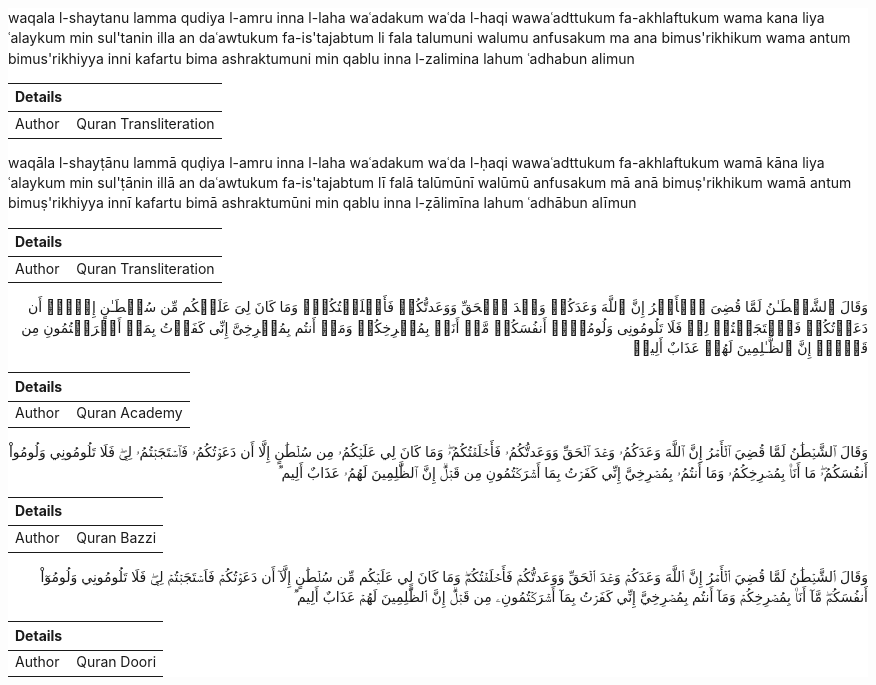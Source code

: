 <div dir="ltr" lang="ar" style={{fontSize:'larger',backgroundColor:'#f8f9fa',padding:20}}>
waqala l-shaytanu lamma qudiya l-amru inna l-laha waʿadakum waʿda l-haqi wawaʿadttukum fa-akhlaftukum wama kana liya ʿalaykum min sul'tanin illa an daʿawtukum fa-is'tajabtum li fala talumuni walumu anfusakum ma ana bimus'rikhikum wama antum bimus'rikhiyya inni kafartu bima ashraktumuni min qablu inna l-zalimina lahum ʿadhabun alimun
</div>
<div style={{backgroundColor:'#f8f9fa',padding:20, marginBottom: 10}}><table> <thead> <tr> <th>Details</th> <th></th> </tr> </thead> <tbody> <tr><td>Author</td><td>Quran Transliteration</td></tr></tbody></table></div>


<div dir="ltr" lang="ar" style={{fontSize:'larger',backgroundColor:'#f8f9fa',padding:20}}>
waqāla l-shayṭānu lammā quḍiya l-amru inna l-laha waʿadakum waʿda l-ḥaqi wawaʿadttukum fa-akhlaftukum wamā kāna liya ʿalaykum min sul'ṭānin illā an daʿawtukum fa-is'tajabtum lī falā talūmūnī walūmū anfusakum mā anā bimuṣ'rikhikum wamā antum bimuṣ'rikhiyya innī kafartu bimā ashraktumūni min qablu inna l-ẓālimīna lahum ʿadhābun alīmun
</div>
<div style={{backgroundColor:'#f8f9fa',padding:20, marginBottom: 10}}><table> <thead> <tr> <th>Details</th> <th></th> </tr> </thead> <tbody> <tr><td>Author</td><td>Quran Transliteration</td></tr></tbody></table></div>


<div dir="rtl" lang="ar" style={{fontSize:'larger',backgroundColor:'#f8f9fa',padding:20}}>
وَقَالَ ٱلشَّیۡطَـٰنُ لَمَّا قُضِیَ ٱلۡأَمۡرُ إِنَّ ٱللَّهَ وَعَدَكُمۡ وَعۡدَ ٱلۡحَقِّ وَوَعَدتُّكُمۡ فَأَخۡلَفۡتُكُمۡۖ وَمَا كَانَ لِیَ عَلَیۡكُم مِّن سُلۡطَـٰنٍ إِلَّاۤ أَن دَعَوۡتُكُمۡ فَٱسۡتَجَبۡتُمۡ لِیۖ فَلَا تَلُومُونِی وَلُومُوۤا۟ أَنفُسَكُمۖ مَّاۤ أَنَا۠ بِمُصۡرِخِكُمۡ وَمَاۤ أَنتُم بِمُصۡرِخِیَّ إِنِّی كَفَرۡتُ بِمَاۤ أَشۡرَكۡتُمُونِ مِن قَبۡلُۗ إِنَّ ٱلظَّـٰلِمِینَ لَهُمۡ عَذَابٌ أَلِیمࣱ
</div>
<div style={{backgroundColor:'#f8f9fa',padding:20, marginBottom: 10}}><table> <thead> <tr> <th>Details</th> <th></th> </tr> </thead> <tbody> <tr><td>Author</td><td>Quran Academy</td></tr></tbody></table></div>


<div dir="rtl" lang="ar" style={{fontSize:'larger',backgroundColor:'#f8f9fa',padding:20}}>
وَقَالَ ٱلشَّيۡطَٰنُ لَمَّا قُضِيَ ٱلۡأَمۡرُ إِنَّ ٱللَّهَ وَعَدَكُمُۥ وَعۡدَ ٱلۡحَقِّ وَوَعَدتُّكُمُۥ فَأَخۡلَفۡتُكُمُۥۖ وَمَا كَانَ لِي عَلَيۡكُمُۥ مِن سُلۡطَٰنٍ إِلَّا أَن دَعَوۡتُكُمُۥ فَٱسۡتَجَبۡتُمُۥ لِيۖ فَلَا تَلُومُونِي وَلُومُواْ أَنفُسَكُمُۥۖ مَا أَنَا۠ بِمُصۡرِخِكُمُۥ وَمَا أَنتُمُۥ بِمُصۡرِخِيَّ إِنِّي كَفَرۡتُ بِمَا أَشۡرَكۡتُمُونِ مِن قَبۡلُۗ إِنَّ ٱلظَّٰلِمِينَ لَهُمُۥ عَذَابٌ أَلِيم ࣱ‏
</div>
<div style={{backgroundColor:'#f8f9fa',padding:20, marginBottom: 10}}><table> <thead> <tr> <th>Details</th> <th></th> </tr> </thead> <tbody> <tr><td>Author</td><td>Quran Bazzi</td></tr></tbody></table></div>


<div dir="rtl" lang="ar" style={{fontSize:'larger',backgroundColor:'#f8f9fa',padding:20}}>
وَقَالَ اَ۬لشَّيۡطَٰنُ لَمَّا قُضِيَ اَ۬لۡأَمۡرُ إِنَّ اَ۬للَّهَ وَعَدَكُمۡ وَعۡدَ اَ۬لۡحَقِّ وَوَعَدتُّكُمۡ فَأَخۡلَفۡتُكُمۡۖ وَمَا كَانَ لِي عَلَيۡكُم مِّن سُلۡطَٰنٍ إِلَّآ أَن دَعَوۡتُكُمۡ فَاَسۡتَجَبۡتُمۡ لِيۖ فَلَا تَلُومُونِي وَلُومُوٓاْ أَنفُسَكُمۖ مَّآ أَنَا۠ بِمُصۡرِخِكُمۡ وَمَآ أَنتُم بِمُصۡرِخِيَّ إِنِّي كَفَرۡتُ بِمَآ أَشۡرَكۡتُمُونِۦ مِن قَبۡلُۗ إِنَّ اَ۬لظَّٰلِمِينَ لَهُمۡ عَذَابٌ أَلِيم ࣱ‏
</div>
<div style={{backgroundColor:'#f8f9fa',padding:20, marginBottom: 10}}><table> <thead> <tr> <th>Details</th> <th></th> </tr> </thead> <tbody> <tr><td>Author</td><td>Quran Doori</td></tr></tbody></table></div>
